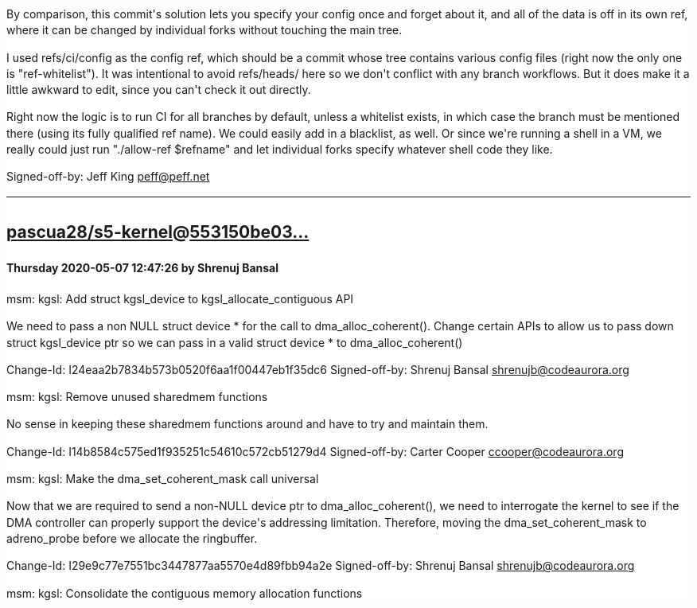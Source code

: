 By comparison, this commit's solution lets you specify your config once
and forget about it, and all of the data is off in its own ref, where it
can be changed by individual forks without touching the main tree.

I used refs/ci/config as the config ref, which should be a commit whose
tree contains various config files (right now the only one is
"ref-whitelist"). It was intentional to avoid refs/heads/ here so we
don't conflict with any branch workflows. But it does make it a little
awkward to edit, since you can't check it out directly.

Right now the logic is to run CI for all branches by default, unless a
whitelist exists, in which case the branch must be mentioned there
(using its fully qualified ref name). We could easily add in a
blacklist, as well. Or since we're running a shell in a VM, we really
could just run "./allow-ref $refname" and let individual forks specify
whatever shell code they like.

Signed-off-by: Jeff King <peff@peff.net>

---
## [pascua28/s5-kernel](https://github.com/pascua28/s5-kernel)@[553150be03...](https://github.com/pascua28/s5-kernel/commit/553150be0343744739f7fb23397a0158f1571e9b)
#### Thursday 2020-05-07 12:47:26 by Shrenuj Bansal

msm: kgsl: Add struct kgsl_device to kgsl_allocate_contiguous API

We need to pass a non NULL struct device * for the call to
dma_alloc_coherent(). Change certain APIs to allow us to pass
down struct kgsl_device ptr so we can pass in a valid struct
device * to dma_alloc_coherent()

Change-Id: I24eaa2b7834b573b0520f6aa1f00447eb1f35dc6
Signed-off-by: Shrenuj Bansal <shrenujb@codeaurora.org>

msm: kgsl: Remove unused sharedmem functions

No sense in keeping these sharedmem functions around and have to
try and maintain them.

Change-Id: I14b8584c575ed1f935251c54610c572cb51279d4
Signed-off-by: Carter Cooper <ccooper@codeaurora.org>

msm: kgsl: Make the dma_set_coherent_mask call universal

Now that we are required to send a non-NULL device ptr to
dma_alloc_coherent(), we need to interrogate the kernel to see if
the DMA controller can properly support the device's addressing
limitation. Therefore, moving the dma_set_coherent_mask to
adreno_probe before we allocate the ringbuffer.

Change-Id: I29e9c77e7551bc3447877aa5570e4d89fbb94a2e
Signed-off-by: Shrenuj Bansal <shrenujb@codeaurora.org>

msm: kgsl: Consolidate the contiguous memory allocation functions
